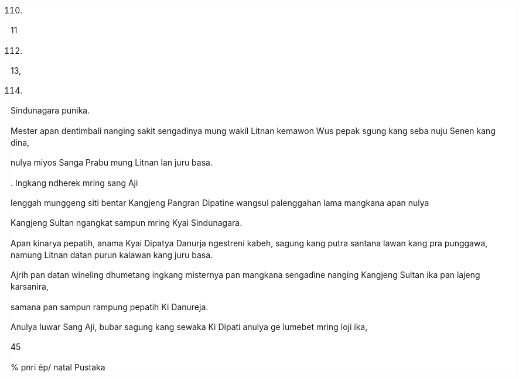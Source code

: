 

110.

11

112.

13,

114.

Sindunagara punika.

Mester apan dentimbali
nanging sakit sengadinya
mung wakil Litnan kemawon
Wus pepak sgung kang seba
nuju Senen kang dina,

nulya miyos Sanga Prabu
mung Litnan lan juru basa.

. Ingkang ndherek mring sang Aji

lenggah munggeng siti bentar
Kangjeng Pangran Dipatine
wangsul palenggahan lama
mangkana apan nulya

Kangjeng Sultan ngangkat sampun
mring Kyai Sindunagara.

Apan kinarya pepatih,
anama Kyai Dipatya
Danurja ngestreni kabeh,
sagung kang putra santana
lawan kang pra punggawa,
namung Litnan datan purun
kalawan kang juru basa.

Ajrih pan datan wineling
dhumetang ingkang misternya
pan mangkana sengadine
nanging Kangjeng Sultan ika
pan lajeng karsanira,

samana pan sampun rampung
pepatih Ki Danureja.

Anulya luwar Sang Aji,
bubar sagung kang sewaka
Ki Dipati anulya ge
lumebet mring loji ika,

45

% pnri ép/ natal Pustaka

